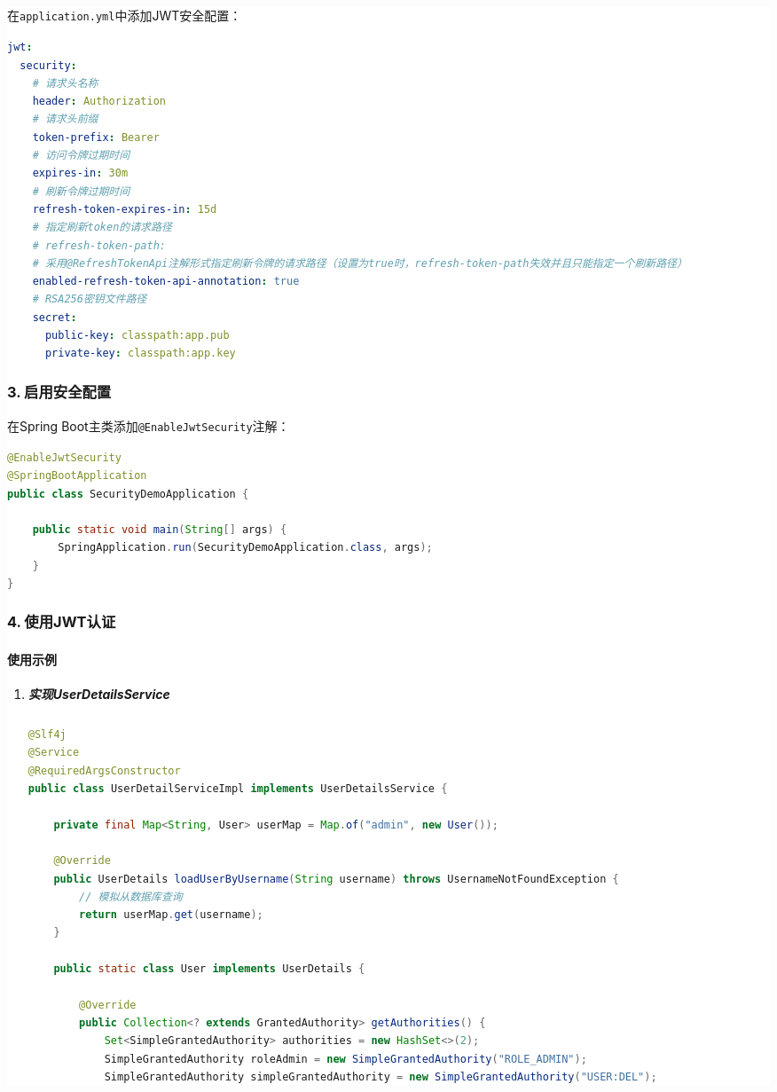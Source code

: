 在`application.yml`中添加JWT安全配置：

```yaml
jwt:
  security:
    # 请求头名称
    header: Authorization
    # 请求头前缀
    token-prefix: Bearer
    # 访问令牌过期时间
    expires-in: 30m
    # 刷新令牌过期时间
    refresh-token-expires-in: 15d
    # 指定刷新token的请求路径
    # refresh-token-path:
    # 采用@RefreshTokenApi注解形式指定刷新令牌的请求路径（设置为true时，refresh-token-path失效并且只能指定一个刷新路径）
    enabled-refresh-token-api-annotation: true
    # RSA256密钥文件路径
    secret:
      public-key: classpath:app.pub
      private-key: classpath:app.key
```

### 3. 启用安全配置

在Spring Boot主类添加`@EnableJwtSecurity`注解：

```java
@EnableJwtSecurity
@SpringBootApplication
public class SecurityDemoApplication {

    public static void main(String[] args) {
        SpringApplication.run(SecurityDemoApplication.class, args);
    }
}
```

### 4. 使用JWT认证

#### 使用示例

1. ##### 实现UserDetailsService

   ```java
   @Slf4j
   @Service
   @RequiredArgsConstructor
   public class UserDetailServiceImpl implements UserDetailsService {
   
       private final Map<String, User> userMap = Map.of("admin", new User());
   
       @Override
       public UserDetails loadUserByUsername(String username) throws UsernameNotFoundException {
           // 模拟从数据库查询
           return userMap.get(username);
       }
   
       public static class User implements UserDetails {
   
           @Override
           public Collection<? extends GrantedAuthority> getAuthorities() {
               Set<SimpleGrantedAuthority> authorities = new HashSet<>(2);
               SimpleGrantedAuthority roleAdmin = new SimpleGrantedAuthority("ROLE_ADMIN");
               SimpleGrantedAuthority simpleGrantedAuthority = new SimpleGrantedAuthority("USER:DEL");
   ```